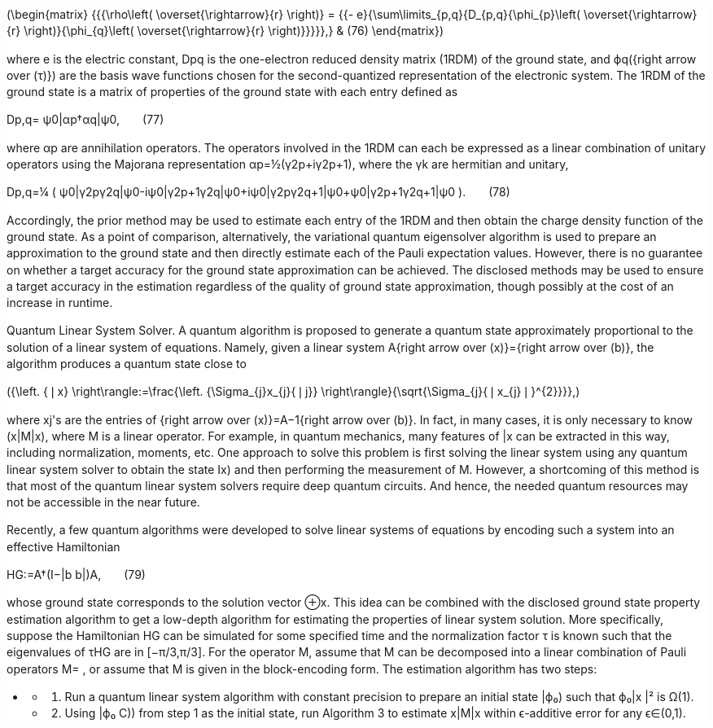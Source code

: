 \(\begin{matrix}
{{{\rho\left( \overset{\rightarrow}{r} \right)} = {{- e}{\sum\limits_{p,q}{D_{p,q}{\phi_{p}\left( \overset{\rightarrow}{r} \right)}{\phi_{q}\left( \overset{\rightarrow}{r} \right)}}}}},} & (76)
\end{matrix}\)

where e is the electric constant, Dpq is the one-electron reduced density matrix (1RDM) of the ground state, and ϕq({right arrow over (τ)}) are the basis wave functions chosen for the second-quantized representation of the electronic system. The 1RDM of the ground state is a matrix of properties of the ground state with each entry defined as

Dp,q= ψ0|αp†αq|ψ0,  (77)

where αp are annihilation operators. The operators involved in the 1RDM can each be expressed as a linear combination of unitary operators using the Majorana representation αp=½(γ2p+iγ2p+1), where the γk are hermitian and unitary,

Dp,q=¼ ( ψ0|γ2pγ2q|ψ0-iψ0|γ2p+1γ2q|ψ0+iψ0|γ2pγ2q+1|ψ0+ψ0|γ2p+1γ2q+1|ψ0 ).  (78)

Accordingly, the prior method may be used to estimate each entry of the 1RDM and then obtain the charge density function of the ground state. As a point of comparison, alternatively, the variational quantum eigensolver algorithm is used to prepare an approximation to the ground state and then directly estimate each of the Pauli expectation values. However, there is no guarantee on whether a target accuracy for the ground state approximation can be achieved. The disclosed methods may be used to ensure a target accuracy in the estimation regardless of the quality of ground state approximation, though possibly at the cost of an increase in runtime.

Quantum Linear System Solver. A quantum algorithm is proposed to generate a quantum state approximately proportional to the solution of a linear system of equations. Namely, given a linear system A{right arrow over (x)}={right arrow over (b)}, the algorithm produces a quantum state close to

\({\left. {❘x} \right\rangle:=\frac{\left. {\Sigma_{j}x_{j}{❘j}} \right\rangle}{\sqrt{\Sigma_{j}{❘x_{j}❘}^{2}}}},\)

where xj's are the entries of {right arrow over (x)}=A−1{right arrow over (b)}. In fact, in many cases, it is only necessary to know (x|M|x), where M is a linear operator. For example, in quantum mechanics, many features of |x can be extracted in this way, including normalization, moments, etc. One approach to solve this problem is first solving the linear system using any quantum linear system solver to obtain the state Ix) and then performing the measurement of M. However, a shortcoming of this method is that most of the quantum linear system solvers require deep quantum circuits. And hence, the needed quantum resources may not be accessible in the near future.

Recently, a few quantum algorithms were developed to solve linear systems of equations by encoding such a system into an effective Hamiltonian

HG:=A†(I−|b b|)A,  (79)

whose ground state corresponds to the solution vector ⊕x. This idea can be combined with the disclosed ground state property estimation algorithm to get a low-depth algorithm for estimating the properties of linear system solution. More specifically, suppose the Hamiltonian HG can be simulated for some specified time and the normalization factor τ is known such that the eigenvalues of τHG are in [−π/3,π/3]. For the operator M, assume that M can be decomposed into a linear combination of Pauli operators M= , or assume that M is given in the block-encoding form. The estimation algorithm has two steps:


- - 1. Run a quantum linear system algorithm with constant precision to
    prepare an initial state \|ϕ₀) such that
    ϕ₀\|x
    \|² is Ω(1).
  - 2. Using \|ϕ₀
    C)) from step 1 as the initial state, run Algorithm 3 to estimate
    x\|M\|x
    within ϵ-additive error for any ϵ∈(0,1).
